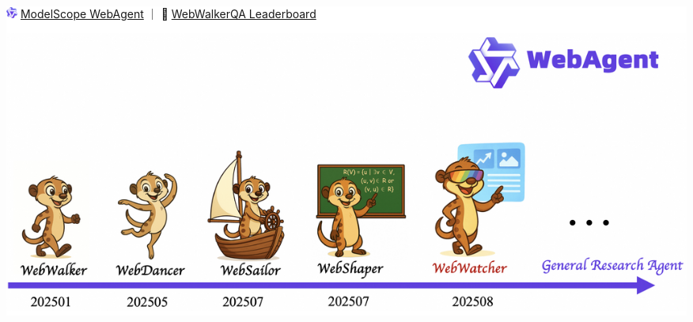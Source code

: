 <img src="./assets/tongyi.png" width="14px" style="display:inline;"> <a href="https://modelscope.cn/collections/WebAgent-3f21405837f646" target="_blank">ModelScope WebAgent</a> ｜
🤗 <a href="https://huggingface.co/spaces/callanwu/WebWalkerQALeaderboard" target="_blank">WebWalkerQA Leaderboard</a>
</p>

<div align="center">
<p align="center">
  <img src="assets/road_map_webwatcher.png" width="100%" height="400%" />
</p>
</div>
